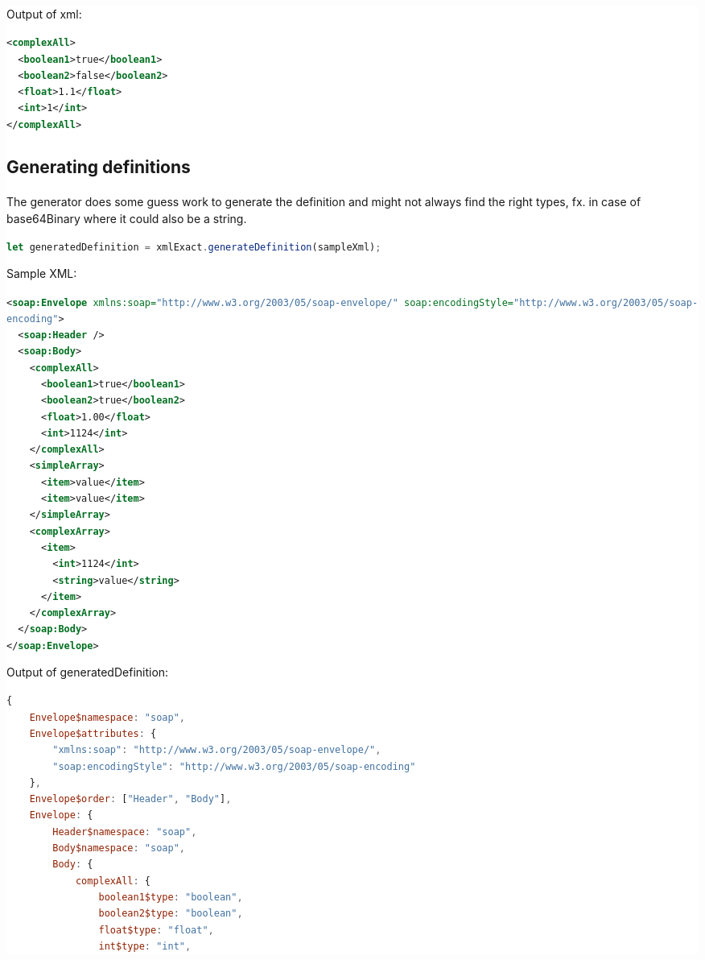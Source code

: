 Output of xml:

``` XML
<complexAll>
  <boolean1>true</boolean1>
  <boolean2>false</boolean2>
  <float>1.1</float>
  <int>1</int>
</complexAll>
```

## Generating definitions

The generator does some guess work to generate the definition and might not always find the right types, fx. in case of
base64Binary where it could also be a string.

``` JavaScript
let generatedDefinition = xmlExact.generateDefinition(sampleXml);
```

Sample XML:

``` XML
<soap:Envelope xmlns:soap="http://www.w3.org/2003/05/soap-envelope/" soap:encodingStyle="http://www.w3.org/2003/05/soap-encoding">
  <soap:Header />
  <soap:Body>
    <complexAll>
      <boolean1>true</boolean1>
      <boolean2>true</boolean2>
      <float>1.00</float>
      <int>1124</int>
    </complexAll>
    <simpleArray>
      <item>value</item>
      <item>value</item>
    </simpleArray>
    <complexArray>
      <item>
        <int>1124</int>
        <string>value</string>
      </item>
    </complexArray>
  </soap:Body>
</soap:Envelope>
```

Output of generatedDefinition:

``` JavaScript
{
    Envelope$namespace: "soap",
    Envelope$attributes: {
        "xmlns:soap": "http://www.w3.org/2003/05/soap-envelope/",
        "soap:encodingStyle": "http://www.w3.org/2003/05/soap-encoding"
    },
    Envelope$order: ["Header", "Body"],
    Envelope: {
        Header$namespace: "soap",
        Body$namespace: "soap",
        Body: {
            complexAll: {
                boolean1$type: "boolean",
                boolean2$type: "boolean",
                float$type: "float",
                int$type: "int",
```